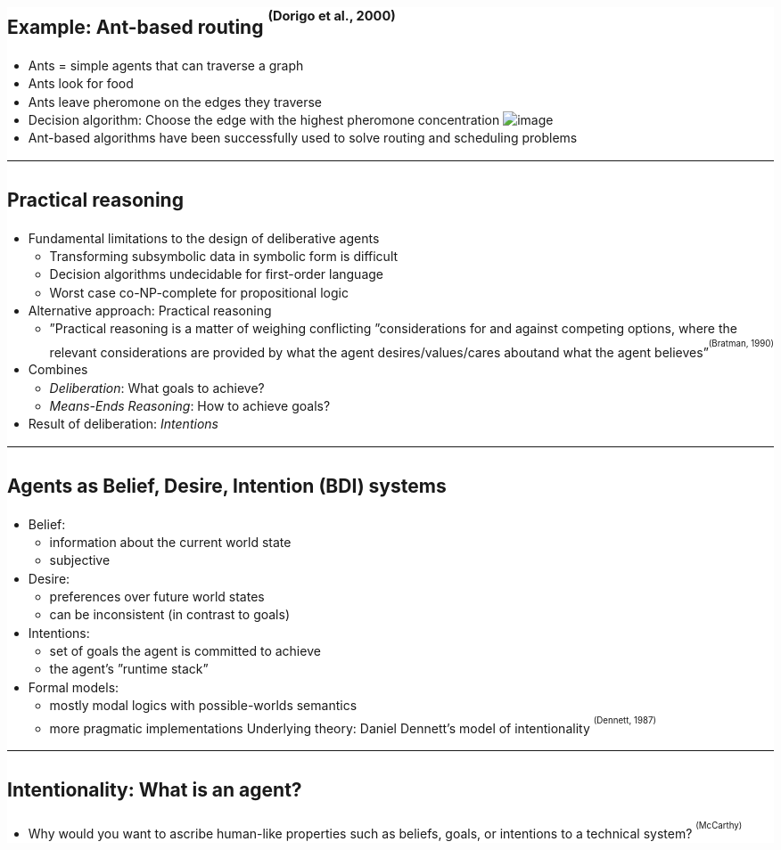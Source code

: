 ## Example: Ant-based routing <sup><sup>(Dorigo et al., 2000)

*   Ants = simple agents that can traverse a graph
*   Ants look for food
*   Ants leave pheromone on the edges they traverse
*   Decision algorithm: Choose the edge with the highest pheromone concentration ![image](slides/sociotechnicalsystems1/image_038.png)
*   Ant-based algorithms have been successfully used to solve routing and scheduling problems
    
    
---
## Practical reasoning

*   Fundamental limitations to the design of deliberative agents
    *   Transforming subsymbolic data in symbolic form is difficult
    *   Decision algorithms undecidable for first-order language
    *   Worst case co-NP-complete for propositional logic
*   Alternative approach: Practical reasoning
    *   ”Practical reasoning is a matter of weighing conflicting ”considerations for and against competing options, where the relevant considerations are provided by what the agent desires/values/cares aboutand what the agent believes”<sup><sup>(Bratman, 1990)
*   Combines
    * *Deliberation*: What goals to achieve?
    * *Means-Ends Reasoning*: How to achieve goals?
*   Result of deliberation: *Intentions*


---
## Agents as Belief, Desire, Intention (BDI) systems

*   Belief:
    *   information about the current world state
    *   subjective
*   Desire:
    *   preferences over future world states
    *   can be inconsistent (in contrast to goals)
*   Intentions:
    *   set of goals the agent is committed to achieve
    *   the agent’s ”runtime stack”
*   Formal models:
    *   mostly modal logics with possible-worlds semantics
    *   more pragmatic implementations
Underlying theory: Daniel Dennett’s model of intentionality <sup><sup>(Dennett, 1987)



---
## Intentionality: What is an agent?

*   Why would you want to ascribe human-like properties such as beliefs, goals, or intentions to a technical system? <sup><sup>(McCarthy)</sup></sup>
